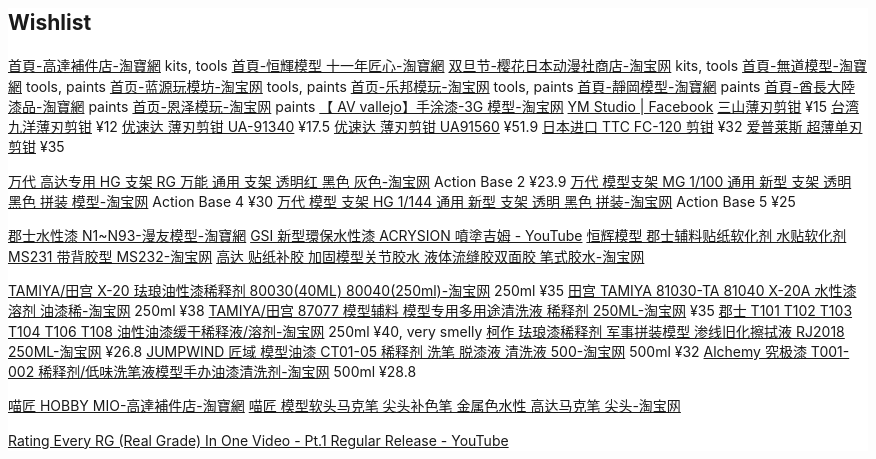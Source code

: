 ## Wishlist

[首頁-高達補件店-淘寶網](https://shop109217966.world.taobao.com) kits, tools
[首頁-恒輝模型 十一年匠心-淘寶網](https://hhmodel.world.taobao.com)
[双旦节-樱花日本动漫社商店-淘宝网](https://shop104661014.taobao.com/) kits, tools
[首頁-無道模型-淘寶網](https://shop401072383.world.taobao.com) tools, paints
[首页-蓝源玩模坊-淘宝网](https://shop117150833.taobao.com) tools, paints
[首页-乐邦模玩-淘宝网](https://shop60430609.taobao.com) tools, paints
[首頁-靜岡模型-淘寶網](https://shop179597323.world.taobao.com/) paints
[首頁-酋長大陸漆品-淘寶網](https://shop157201537.world.taobao.com/) paints
[首页-恩泽模玩-淘宝网](https://shop334627638.taobao.com/) paints
[【 AV vallejo】手涂漆-3G 模型-淘宝网](https://3gmodel.taobao.com/category-1368797761.htm)
[YM Studio | Facebook](https://www.facebook.com/ymstudio.hk)
[三山薄刃剪钳](https://item.taobao.com/item.htm?id=524711107416) ¥15
[台湾九洋薄刃剪钳](https://item.taobao.com/item.htm?id=528092328022) ¥12
[优速达 薄刃剪钳 UA-91340](https://item.taobao.com/item.htm?id=542607278882) ¥17.5
[优速达 薄刃剪钳 UA91560](https://item.taobao.com/item.htm?id=528232775620) ¥51.9
[日本进口 TTC FC-120 剪钳](https://item.taobao.com/item.htm?id=39372947467) ¥32
[爱普莱斯 超薄单刃剪钳](https://item.taobao.com/item.htm?id=534148957259) ¥35

[万代 高达专用 HG 支架 RG 万能 通用 支架 透明红 黑色 灰色-淘宝网](https://item.taobao.com/item.htm?id=571166923183) Action Base 2 ¥23.9
[万代 模型支架 MG 1/100 通用 新型 支架 透明 黑色 拼装 模型-淘宝网](https://item.taobao.com/item.htm?id=616220242417) Action Base 4 ¥30
[万代 模型 支架 HG 1/144 通用 新型 支架 透明 黑色 拼装-淘宝网](https://item.taobao.com/item.htm?id=572159881296) Action Base 5 ¥25

[郡士水性漆 N1~N93-漫友模型-淘寶網](https://manyou722.world.taobao.com/category-1056585420.htm?spm=a312a.7700824.0.0.cd0849b04DGURq&search=y&parentCatId=1039104053&parentCatName=%BF%A4%CA%BFHOBBY+%D3%CD%C6%E1+%B9%A4%BE%DF%C0%E0&catName=%BF%A4%CA%BF%CB%AE%D0%D4%C6%E1N1%7EN93)
[GSI 新型環保水性漆 ACRYSION 噴塗吉姆 - YouTube](https://www.youtube.com/watch?v=CYxabQ9oF-s)
[恒辉模型 郡士辅料贴纸软化剂 水贴软化剂 MS231 带背胶型 MS232-淘宝网](https://item.taobao.com/item.htm?id=1484923822)
[高达 贴纸补胶 加固模型关节胶水 液体流缝胶双面胶 笔式胶水-淘宝网](https://item.taobao.com/item.htm?id=39437800642)

[TAMIYA/田宫 X-20 珐琅油性漆稀释剂 80030(40ML) 80040(250ml)-淘宝网](https://item.taobao.com/item.htm?id=596264857086) 250ml ¥35
[田宫 TAMIYA 81030-TA 81040 X-20A 水性漆溶剂 油漆稀-淘宝网](https://item.taobao.com/item.htm?id=629467582048) 250ml ¥38
[TAMIYA/田宫 87077 模型辅料 模型专用多用途清洗液 稀释剂 250ML-淘宝网](https://item.taobao.com/item.htm?id=599954043294) ¥35
[郡士 T101 T102 T103 T104 T106 T108 油性油漆缓干稀释液/溶剂-淘宝网](https://item.taobao.com/item.htm?id=624181998835) 250ml ¥40, very smelly
[柯作 珐琅漆稀释剂 军事拼装模型 渗线旧化擦拭液 RJ2018 250ML-淘宝网](https://item.taobao.com/item.htm?id=593906639911) ¥26.8
[JUMPWIND 匠域 模型油漆 CT01-05 稀释剂 洗笔 脱漆液 清洗液 500-淘宝网](https://item.taobao.com/item.htm?id=597473107289) 500ml ¥32
[Alchemy 究极漆 T001-002 稀释剂/低味洗笔液模型手办油漆清洗剂-淘宝网](https://item.taobao.com/item.htm?id=610400157751) 500ml ¥28.8

[喵匠 HOBBY MIO-高達補件店-淘寶網](https://shop109217966.world.taobao.com/category-1468021078.htm)
[喵匠 模型软头马克笔 尖头补色笔 金属色水性 高达马克笔 尖头-淘宝网](https://item.taobao.com/item.htm?id=624421551880)

[Rating Every RG (Real Grade) In One Video - Pt.1 Regular Release - YouTube](https://www.youtube.com/watch?v=bm9J1ghO8KE)
